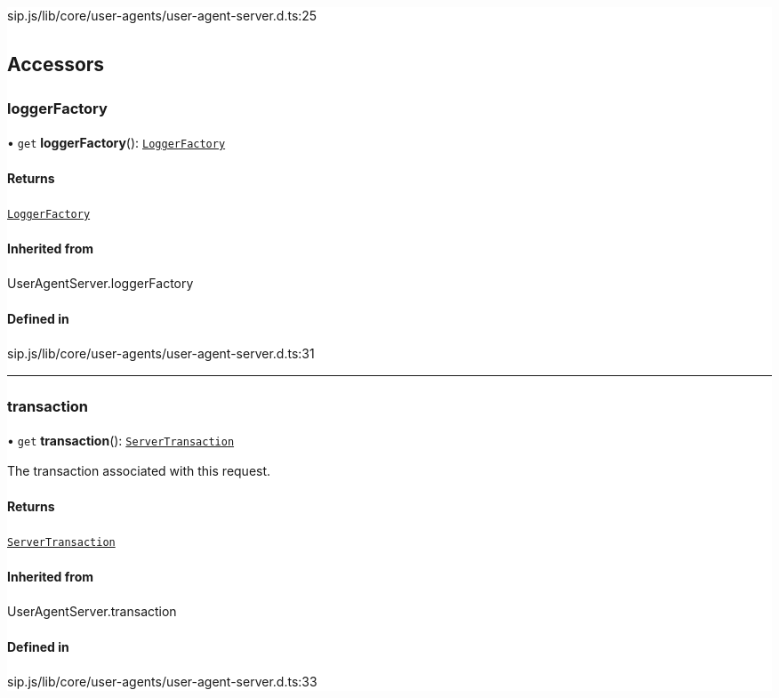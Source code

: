 sip.js/lib/core/user-agents/user-agent-server.d.ts:25

## Accessors

### loggerFactory

• `get` **loggerFactory**(): [`LoggerFactory`](LoggerFactory.md)

#### Returns

[`LoggerFactory`](LoggerFactory.md)

#### Inherited from

UserAgentServer.loggerFactory

#### Defined in

sip.js/lib/core/user-agents/user-agent-server.d.ts:31

___

### transaction

• `get` **transaction**(): [`ServerTransaction`](ServerTransaction.md)

The transaction associated with this request.

#### Returns

[`ServerTransaction`](ServerTransaction.md)

#### Inherited from

UserAgentServer.transaction

#### Defined in

sip.js/lib/core/user-agents/user-agent-server.d.ts:33
